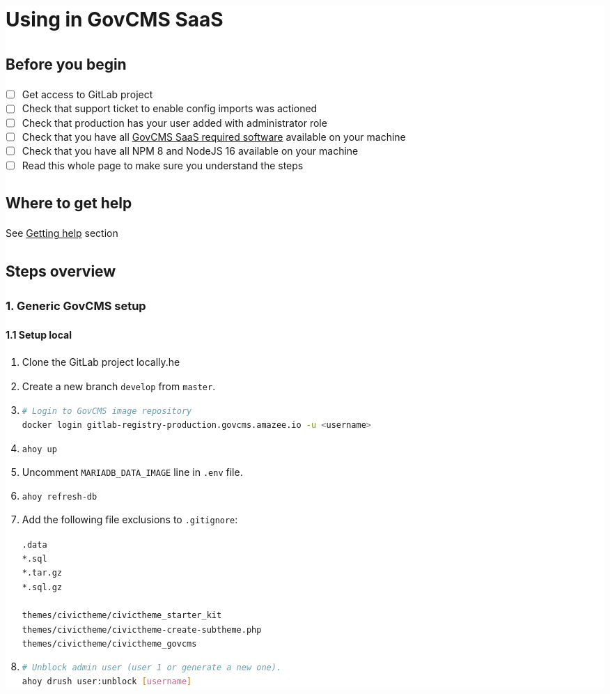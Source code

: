 # Using in GovCMS SaaS

## Before you begin

* [ ] Get access to GitLab project
* [ ] Check that support ticket to enable config imports was actioned
* [ ] Check that production has your user added with administrator role
* [ ] Check that you have all [GovCMS SaaS required software](https://github.com/govCMS/GovCMS/wiki/1.1-Local-setup#dependencies) available on your machine
* [ ] Check that you have all NPM 8 and NodeJS 16 available on your machine
* [ ] Read this whole page to make sure you understand the steps

## Where to get help

See [Getting help](../getting-help.md) section

## Steps overview

### 1. Generic GovCMS setup

#### 1.1 Setup local

1. Clone the GitLab project locally.he
2. Create a new branch `develop` from `master`.
3. ```sh
   # Login to GovCMS image repository
   docker login gitlab-registry-production.govcms.amazee.io -u <username>
   ```
4. ```sh
   ahoy up
   ```
5. Uncomment `MARIADB_DATA_IMAGE` line in `.env` file.
6. ```sh
   ahoy refresh-db
   ```
7.  Add the following file exclusions to `.gitignore`:

    ```gitignore
    .data
    *.sql
    *.tar.gz
    *.sql.gz

    themes/civictheme/civictheme_starter_kit
    themes/civictheme/civictheme-create-subtheme.php
    themes/civictheme/civictheme_govcms
    ```
8. ```sh
   # Unblock admin user (user 1 or generate a new one).
   ahoy drush user:unblock [username]
   ```
